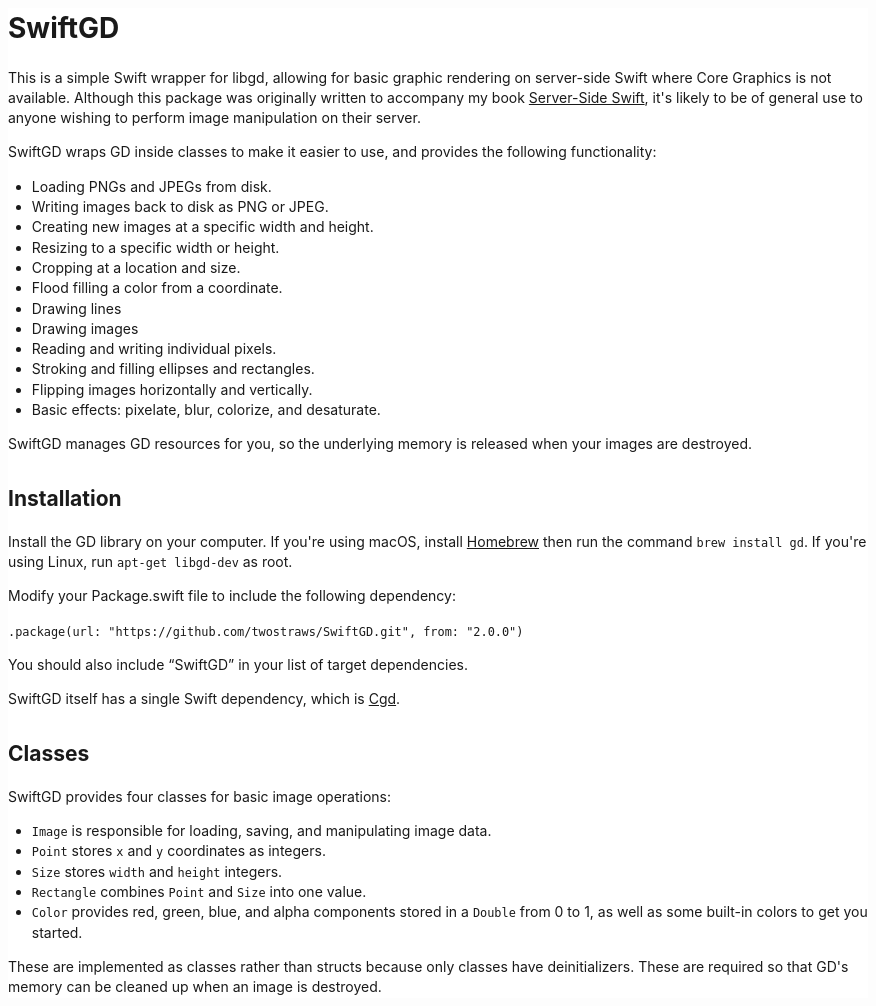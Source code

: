 # SwiftGD

This is a simple Swift wrapper for libgd, allowing for basic graphic rendering on server-side Swift where Core Graphics is not available. Although this package was originally written to accompany my book [Server-Side Swift](https://www.hackingwithswift.com/store/server-side-swift), it's likely to be of general use to anyone wishing to perform image manipulation on their server.

SwiftGD wraps GD inside classes to make it easier to use, and provides the following functionality:

- Loading PNGs and JPEGs from disk.
- Writing images back to disk as PNG or JPEG.
- Creating new images at a specific width and height.
- Resizing to a specific width or height.
- Cropping at a location and size.
- Flood filling a color from a coordinate.
- Drawing lines
- Drawing images
- Reading and writing individual pixels.
- Stroking and filling ellipses and rectangles.
- Flipping images horizontally and vertically.
- Basic effects: pixelate, blur, colorize, and desaturate.

SwiftGD manages GD resources for you, so the underlying memory is released when your images are destroyed.


## Installation

Install the GD library on your computer. If you're using macOS, install [Homebrew](http://brew.sh/) then run the command `brew install gd`. If you're using Linux, run `apt-get libgd-dev` as root.

Modify your Package.swift file to include the following dependency:

    .package(url: "https://github.com/twostraws/SwiftGD.git", from: "2.0.0")

You should also include “SwiftGD” in your list of target dependencies.

SwiftGD itself has a single Swift dependency, which is [Cgd](https://github.com/twostraws/Cgd.git).


## Classes

SwiftGD provides four classes for basic image operations:

- `Image` is responsible for loading, saving, and manipulating image data.
- `Point` stores `x` and `y` coordinates as integers.
- `Size` stores `width` and `height` integers.
- `Rectangle` combines `Point` and `Size` into one value.
- `Color` provides red, green, blue, and alpha components stored in a `Double` from 0 to 1, as well as some built-in colors to get you started.

These are implemented as classes rather than structs because only classes have deinitializers. These are required so that GD's memory can be cleaned up when an image is destroyed.

